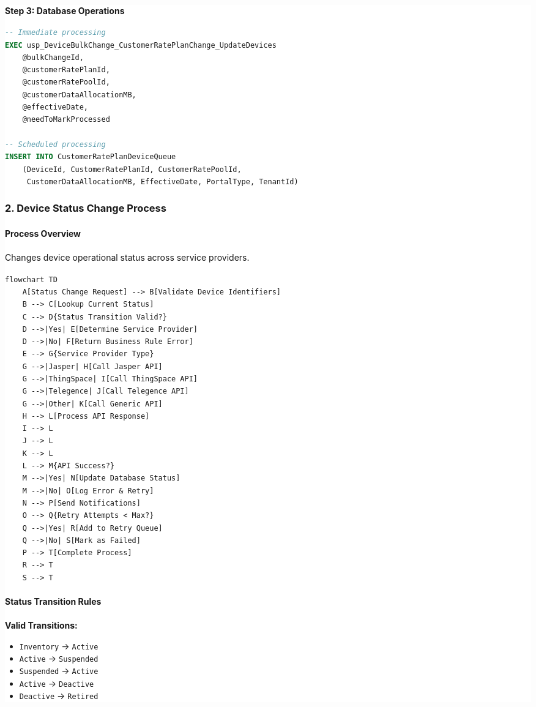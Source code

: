 **Step 3: Database Operations**
```sql
-- Immediate processing
EXEC usp_DeviceBulkChange_CustomerRatePlanChange_UpdateDevices
    @bulkChangeId,
    @customerRatePlanId,
    @customerRatePoolId,
    @customerDataAllocationMB,
    @effectiveDate,
    @needToMarkProcessed

-- Scheduled processing
INSERT INTO CustomerRatePlanDeviceQueue 
    (DeviceId, CustomerRatePlanId, CustomerRatePoolId, 
     CustomerDataAllocationMB, EffectiveDate, PortalType, TenantId)
```

### 2. Device Status Change Process

#### Process Overview
Changes device operational status across service providers.

```mermaid
flowchart TD
    A[Status Change Request] --> B[Validate Device Identifiers]
    B --> C[Lookup Current Status]
    C --> D{Status Transition Valid?}
    D -->|Yes| E[Determine Service Provider]
    D -->|No| F[Return Business Rule Error]
    E --> G{Service Provider Type}
    G -->|Jasper| H[Call Jasper API]
    G -->|ThingSpace| I[Call ThingSpace API]
    G -->|Telegence| J[Call Telegence API]
    G -->|Other| K[Call Generic API]
    H --> L[Process API Response]
    I --> L
    J --> L
    K --> L
    L --> M{API Success?}
    M -->|Yes| N[Update Database Status]
    M -->|No| O[Log Error & Retry]
    N --> P[Send Notifications]
    O --> Q{Retry Attempts < Max?}
    Q -->|Yes| R[Add to Retry Queue]
    Q -->|No| S[Mark as Failed]
    P --> T[Complete Process]
    R --> T
    S --> T
```

#### Status Transition Rules

**Valid Transitions:**
- `Inventory` → `Active`
- `Active` → `Suspended`
- `Suspended` → `Active`
- `Active` → `Deactive`
- `Deactive` → `Retired`
